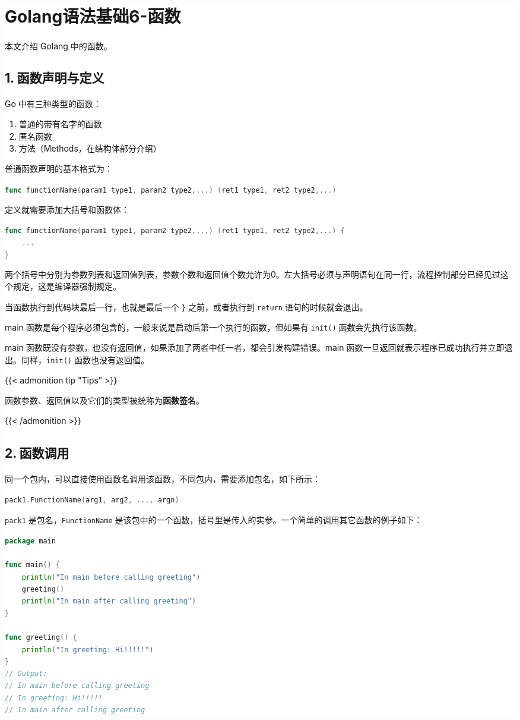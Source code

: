 # Golang语法基础6-函数


本文介绍 Golang 中的函数。



## 1. 函数声明与定义

Go 中有三种类型的函数：

1. 普通的带有名字的函数
2. 匿名函数
3. 方法（Methods，在结构体部分介绍）

普通函数声明的基本格式为：

```go
func functionName(param1 type1, param2 type2,...) (ret1 type1, ret2 type2,...)
```

定义就需要添加大括号和函数体：

```go
func functionName(param1 type1, param2 type2,...) (ret1 type1, ret2 type2,...) {
    ...
}
```

两个括号中分别为参数列表和返回值列表，参数个数和返回值个数允许为0。左大括号必须与声明语句在同一行，流程控制部分已经见过这个规定，这是编译器强制规定。

当函数执行到代码块最后一行，也就是最后一个 `}` 之前，或者执行到 `return` 语句的时候就会退出。

main 函数是每个程序必须包含的，一般来说是启动后第一个执行的函数，但如果有 `init()` 函数会先执行该函数。

main 函数既没有参数，也没有返回值，如果添加了两者中任一者，都会引发构建错误。main 函数一旦返回就表示程序已成功执行并立即退出。同样，`init()` 函数也没有返回值。

{{< admonition tip "Tips" >}}

函数参数、返回值以及它们的类型被统称为**函数签名**。

{{< /admonition >}}

## 2. 函数调用

同一个包内，可以直接使用函数名调用该函数，不同包内，需要添加包名，如下所示：

```go
pack1.FunctionName(arg1, arg2, ..., argn)
```

`pack1` 是包名，`FunctionName` 是该包中的一个函数，括号里是传入的实参。一个简单的调用其它函数的例子如下：

```go
package main

func main() {
    println("In main before calling greeting")
    greeting()
    println("In main after calling greeting")
}

func greeting() {
    println("In greeting: Hi!!!!!")
}
// Output:
// In main before calling greeting
// In greeting: Hi!!!!!
// In main after calling greeting
```
